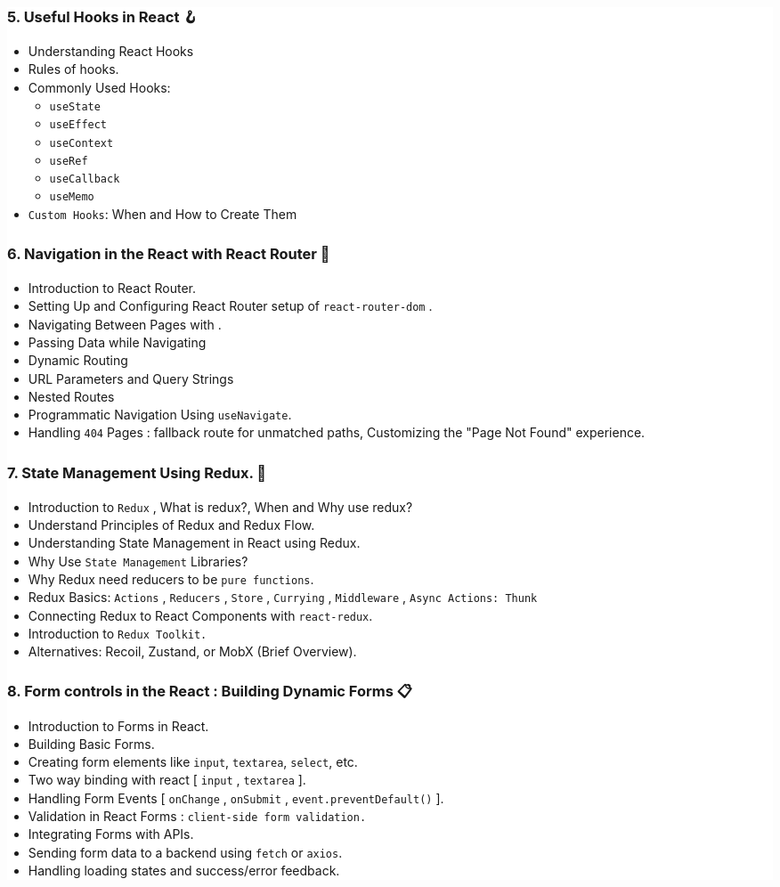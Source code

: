 ### **5. Useful Hooks in React 🪝**

- Understanding React Hooks
- Rules of hooks.
- Commonly Used Hooks:
  - `useState`
  - `useEffect`
  - `useContext`
  - `useRef`
  - `useCallback`
  - `useMemo`
- `Custom Hooks`: When and How to Create Them

### 6. Navigation in the React with **React Router 🚧**

- Introduction to React Router.
- Setting Up and Configuring React Router setup of `react-router-dom` .
- Navigating Between Pages with <Link> .
- Passing Data while Navigating
- Dynamic Routing
- URL Parameters and Query Strings
- Nested Routes
- Programmatic Navigation Using `useNavigate`.
- Handling `404` Pages : fallback route for unmatched paths, Customizing the "Page Not Found" experience.

### **7. State Management Using Redux**. 🏪

- Introduction to `Redux` , What is redux?, When and Why use redux?
- Understand Principles of Redux and Redux Flow.
- Understanding State Management in React using Redux.
- Why Use `State Management` Libraries?
- Why Redux need reducers to be `pure functions`.
- Redux Basics: `Actions` , `Reducers` , `Store` , `Currying` , `Middleware` , `Async Actions: Thunk`
- Connecting Redux to React Components with `react-redux`.
- Introduction to `Redux Toolkit.`
- Alternatives: Recoil, Zustand, or MobX (Brief Overview).

### 8. Form controls in the React : Building Dynamic Forms 📋

- Introduction to Forms in React.
- Building Basic Forms.
- Creating form elements like `input`, `textarea`, `select`, etc.
- Two way binding with react [ `input` , `textarea` ].
- Handling Form Events [ `onChange` , `onSubmit` , `event.preventDefault()` ].
- Validation in React Forms : `client-side form validation.`
- Integrating Forms with APIs.
- Sending form data to a backend using `fetch` or `axios`.
- Handling loading states and success/error feedback.
